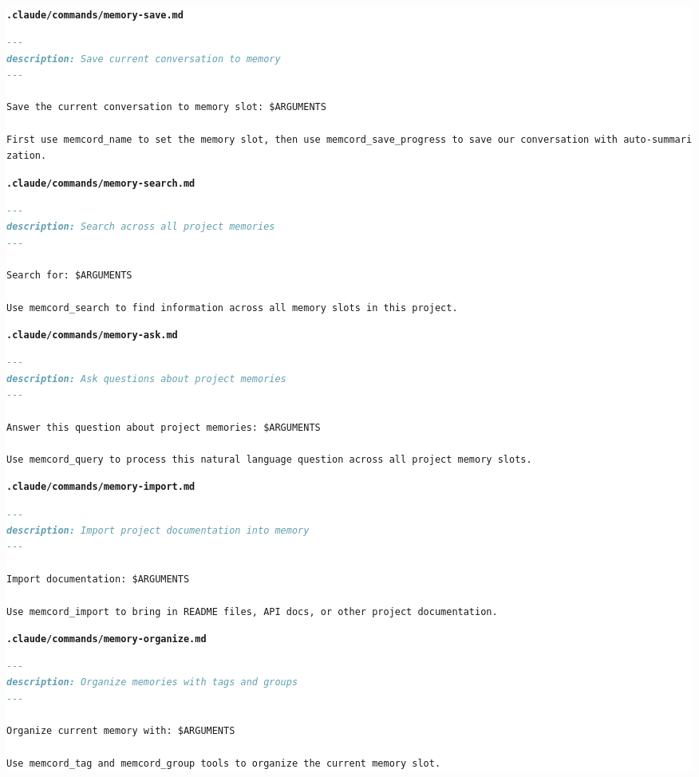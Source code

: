 **`.claude/commands/memory-save.md`**
```markdown
---
description: Save current conversation to memory
---

Save the current conversation to memory slot: $ARGUMENTS

First use memcord_name to set the memory slot, then use memcord_save_progress to save our conversation with auto-summarization.
```

**`.claude/commands/memory-search.md`**
```markdown
---
description: Search across all project memories
---

Search for: $ARGUMENTS

Use memcord_search to find information across all memory slots in this project.
```

**`.claude/commands/memory-ask.md`**
```markdown
---
description: Ask questions about project memories
---

Answer this question about project memories: $ARGUMENTS

Use memcord_query to process this natural language question across all project memory slots.
```

**`.claude/commands/memory-import.md`**
```markdown
---
description: Import project documentation into memory
---

Import documentation: $ARGUMENTS

Use memcord_import to bring in README files, API docs, or other project documentation.
```

**`.claude/commands/memory-organize.md`**
```markdown
---
description: Organize memories with tags and groups
---

Organize current memory with: $ARGUMENTS

Use memcord_tag and memcord_group tools to organize the current memory slot.
```
